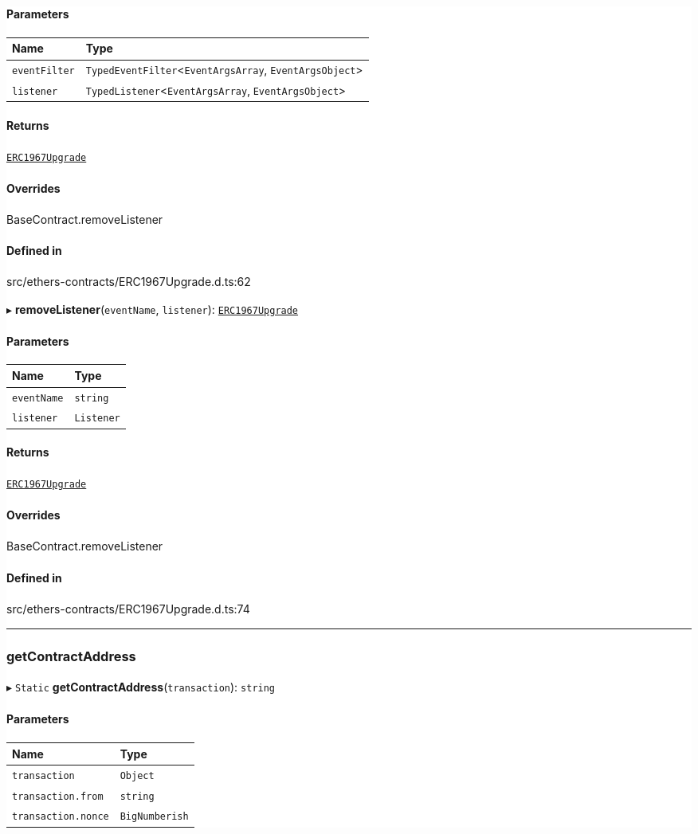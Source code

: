 #### Parameters

| Name | Type |
| :------ | :------ |
| `eventFilter` | `TypedEventFilter`<`EventArgsArray`, `EventArgsObject`\> |
| `listener` | `TypedListener`<`EventArgsArray`, `EventArgsObject`\> |

#### Returns

[`ERC1967Upgrade`](ethers_contracts.ERC1967Upgrade.md)

#### Overrides

BaseContract.removeListener

#### Defined in

src/ethers-contracts/ERC1967Upgrade.d.ts:62

▸ **removeListener**(`eventName`, `listener`): [`ERC1967Upgrade`](ethers_contracts.ERC1967Upgrade.md)

#### Parameters

| Name | Type |
| :------ | :------ |
| `eventName` | `string` |
| `listener` | `Listener` |

#### Returns

[`ERC1967Upgrade`](ethers_contracts.ERC1967Upgrade.md)

#### Overrides

BaseContract.removeListener

#### Defined in

src/ethers-contracts/ERC1967Upgrade.d.ts:74

___

### getContractAddress

▸ `Static` **getContractAddress**(`transaction`): `string`

#### Parameters

| Name | Type |
| :------ | :------ |
| `transaction` | `Object` |
| `transaction.from` | `string` |
| `transaction.nonce` | `BigNumberish` |
